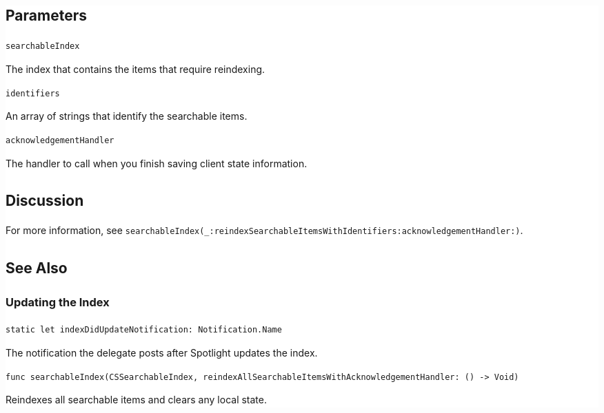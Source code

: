 ##  Parameters

`searchableIndex`

    

The index that contains the items that require reindexing.

`identifiers`

    

An array of strings that identify the searchable items.

`acknowledgementHandler`

    

The handler to call when you finish saving client state information.

## Discussion

For more information, see
`searchableIndex(_:reindexSearchableItemsWithIdentifiers:acknowledgementHandler:)`.

## See Also

### Updating the Index

`static let indexDidUpdateNotification: Notification.Name`

The notification the delegate posts after Spotlight updates the index.

`func searchableIndex(CSSearchableIndex,
reindexAllSearchableItemsWithAcknowledgementHandler: () -> Void)`

Reindexes all searchable items and clears any local state.

